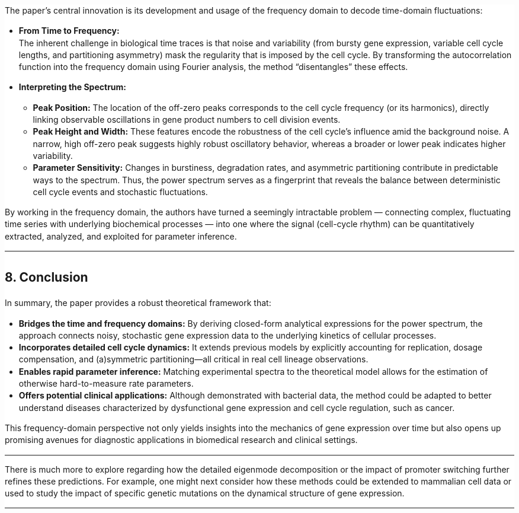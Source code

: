 The paper’s central innovation is its development and usage of the frequency domain to decode time-domain fluctuations:
- **From Time to Frequency:**  
  The inherent challenge in biological time traces is that noise and variability (from bursty gene expression, variable cell cycle lengths, and partitioning asymmetry) mask the regularity that is imposed by the cell cycle. By transforming the autocorrelation function into the frequency domain using Fourier analysis, the method “disentangles” these effects.
  
- **Interpreting the Spectrum:**  
  - **Peak Position:** The location of the off-zero peaks corresponds to the cell cycle frequency (or its harmonics), directly linking observable oscillations in gene product numbers to cell division events.
  - **Peak Height and Width:** These features encode the robustness of the cell cycle’s influence amid the background noise. A narrow, high off-zero peak suggests highly robust oscillatory behavior, whereas a broader or lower peak indicates higher variability.
  - **Parameter Sensitivity:** Changes in burstiness, degradation rates, and asymmetric partitioning contribute in predictable ways to the spectrum. Thus, the power spectrum serves as a fingerprint that reveals the balance between deterministic cell cycle events and stochastic fluctuations.

By working in the frequency domain, the authors have turned a seemingly intractable problem — connecting complex, fluctuating time series with underlying biochemical processes — into one where the signal (cell-cycle rhythm) can be quantitatively extracted, analyzed, and exploited for parameter inference.

---

## 8. Conclusion

In summary, the paper provides a robust theoretical framework that:
- **Bridges the time and frequency domains:** By deriving closed-form analytical expressions for the power spectrum, the approach connects noisy, stochastic gene expression data to the underlying kinetics of cellular processes.
- **Incorporates detailed cell cycle dynamics:** It extends previous models by explicitly accounting for replication, dosage compensation, and (a)symmetric partitioning—all critical in real cell lineage observations.
- **Enables rapid parameter inference:** Matching experimental spectra to the theoretical model allows for the estimation of otherwise hard-to-measure rate parameters.
- **Offers potential clinical applications:** Although demonstrated with bacterial data, the method could be adapted to better understand diseases characterized by dysfunctional gene expression and cell cycle regulation, such as cancer.

This frequency-domain perspective not only yields insights into the mechanics of gene expression over time but also opens up promising avenues for diagnostic applications in biomedical research and clinical settings.

---

There is much more to explore regarding how the detailed eigenmode decomposition or the impact of promoter switching further refines these predictions. For example, one might next consider how these methods could be extended to mammalian cell data or used to study the impact of specific genetic mutations on the dynamical structure of gene expression.


---
